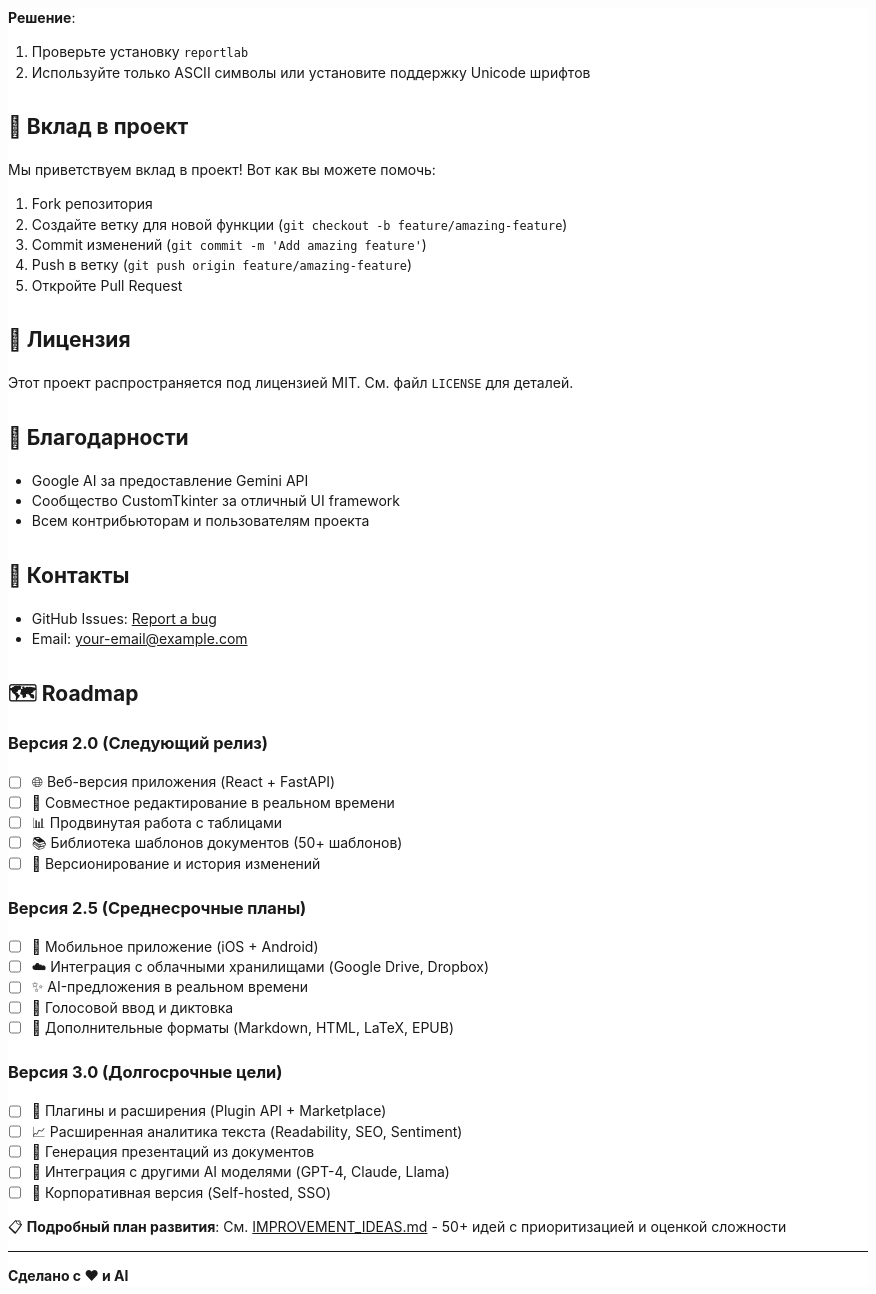 **Решение**:
1. Проверьте установку `reportlab`
2. Используйте только ASCII символы или установите поддержку Unicode шрифтов

## 🤝 Вклад в проект

Мы приветствуем вклад в проект! Вот как вы можете помочь:

1. Fork репозитория
2. Создайте ветку для новой функции (`git checkout -b feature/amazing-feature`)
3. Commit изменений (`git commit -m 'Add amazing feature'`)
4. Push в ветку (`git push origin feature/amazing-feature`)
5. Откройте Pull Request

## 📝 Лицензия

Этот проект распространяется под лицензией MIT. См. файл `LICENSE` для деталей.

## 🙏 Благодарности

- Google AI за предоставление Gemini API
- Сообщество CustomTkinter за отличный UI framework
- Всем контрибьюторам и пользователям проекта

## 📧 Контакты

- GitHub Issues: [Report a bug](https://github.com/your-username/ai-text-editor/issues)
- Email: your-email@example.com

## 🗺️ Roadmap

### Версия 2.0 (Следующий релиз)
- [ ] 🌐 Веб-версия приложения (React + FastAPI)
- [ ] 👥 Совместное редактирование в реальном времени
- [ ] 📊 Продвинутая работа с таблицами
- [ ] 📚 Библиотека шаблонов документов (50+ шаблонов)
- [ ] 🔄 Версионирование и история изменений

### Версия 2.5 (Среднесрочные планы)
- [ ] 📱 Мобильное приложение (iOS + Android)
- [ ] ☁️ Интеграция с облачными хранилищами (Google Drive, Dropbox)
- [ ] ✨ AI-предложения в реальном времени
- [ ] 🎤 Голосовой ввод и диктовка
- [ ] 📄 Дополнительные форматы (Markdown, HTML, LaTeX, EPUB)

### Версия 3.0 (Долгосрочные цели)
- [ ] 🔌 Плагины и расширения (Plugin API + Marketplace)
- [ ] 📈 Расширенная аналитика текста (Readability, SEO, Sentiment)
- [ ] 🎨 Генерация презентаций из документов
- [ ] 🤖 Интеграция с другими AI моделями (GPT-4, Claude, Llama)
- [ ] 🏢 Корпоративная версия (Self-hosted, SSO)

📋 **Подробный план развития**: См. [IMPROVEMENT_IDEAS.md](IMPROVEMENT_IDEAS.md) - 50+ идей с приоритизацией и оценкой сложности

---

**Сделано с ❤️ и AI**
